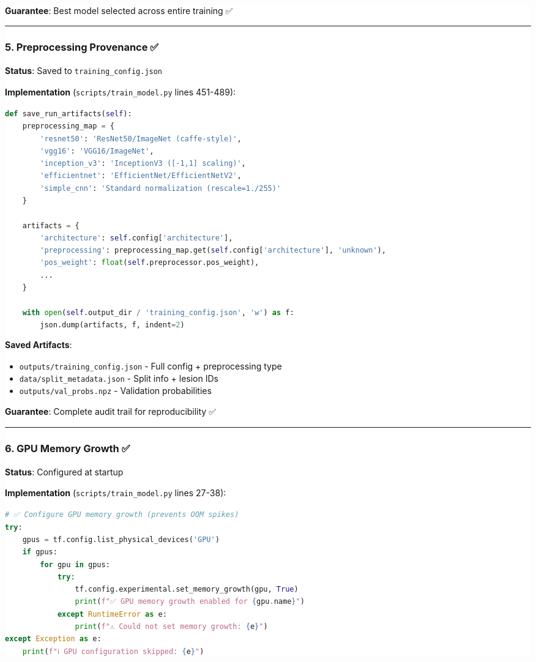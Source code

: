 **Guarantee**: Best model selected across entire training ✅

---

### **5. Preprocessing Provenance** ✅
**Status**: Saved to `training_config.json`

**Implementation** (`scripts/train_model.py` lines 451-489):
```python
def save_run_artifacts(self):
    preprocessing_map = {
        'resnet50': 'ResNet50/ImageNet (caffe-style)',
        'vgg16': 'VGG16/ImageNet',
        'inception_v3': 'InceptionV3 ([-1,1] scaling)',
        'efficientnet': 'EfficientNet/EfficientNetV2',
        'simple_cnn': 'Standard normalization (rescale=1./255)'
    }
    
    artifacts = {
        'architecture': self.config['architecture'],
        'preprocessing': preprocessing_map.get(self.config['architecture'], 'unknown'),
        'pos_weight': float(self.preprocessor.pos_weight),
        ...
    }
    
    with open(self.output_dir / 'training_config.json', 'w') as f:
        json.dump(artifacts, f, indent=2)
```

**Saved Artifacts**:
- `outputs/training_config.json` - Full config + preprocessing type
- `data/split_metadata.json` - Split info + lesion IDs
- `outputs/val_probs.npz` - Validation probabilities

**Guarantee**: Complete audit trail for reproducibility ✅

---

### **6. GPU Memory Growth** ✅
**Status**: Configured at startup

**Implementation** (`scripts/train_model.py` lines 27-38):
```python
# ✅ Configure GPU memory growth (prevents OOM spikes)
try:
    gpus = tf.config.list_physical_devices('GPU')
    if gpus:
        for gpu in gpus:
            try:
                tf.config.experimental.set_memory_growth(gpu, True)
                print(f"✅ GPU memory growth enabled for {gpu.name}")
            except RuntimeError as e:
                print(f"⚠️ Could not set memory growth: {e}")
except Exception as e:
    print(f"ℹ️ GPU configuration skipped: {e}")
```
